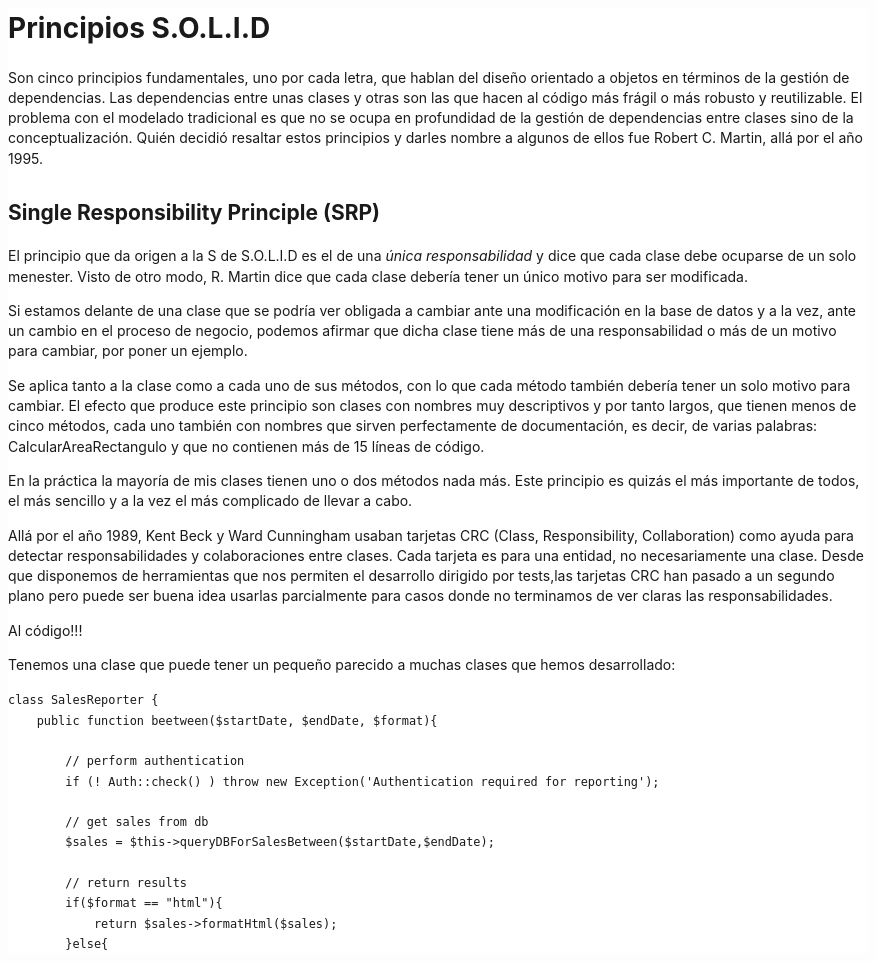 Principios S.O.L.I.D
===

Son cinco principios fundamentales, uno por cada letra, que hablan del diseño orientado a objetos en términos de la 
gestión de dependencias. Las dependencias entre unas clases y otras son las que hacen al código más frágil o más robusto 
y reutilizable. El problema con el modelado tradicional es que no se ocupa en profundidad de la gestión de dependencias 
entre clases sino de la conceptualización. Quién decidió resaltar estos principios y darles nombre a algunos de ellos fue 
Robert C. Martin, allá por el año 1995.


## Single Responsibility Principle (SRP)

El principio que da origen a la S de S.O.L.I.D es el de una *única responsabilidad* y dice que cada clase debe ocuparse de 
un solo menester. Visto de otro modo, R. Martin dice que cada clase debería tener un único motivo para ser modificada.

Si estamos delante de una clase que se podría ver obligada a cambiar ante una modificación en la base de datos y a la vez, 
ante un cambio en el proceso de negocio, podemos afirmar que dicha clase tiene más de una responsabilidad o más de un 
motivo para cambiar, por poner un ejemplo.

Se aplica tanto a la clase como a cada uno de sus métodos, con lo que cada método también debería tener un solo motivo 
para cambiar. El efecto que produce este principio son clases con nombres muy descriptivos y por tanto largos, que tienen 
menos de cinco métodos, cada uno también con nombres que sirven perfectamente de documentación, es decir, de varias palabras: 
CalcularAreaRectangulo y que no contienen más de 15 líneas de código.

En la práctica la mayoría de mis clases tienen uno o dos métodos nada más. Este principio es quizás el más importante de 
todos, el más sencillo y a la vez el más complicado de llevar a cabo.


Allá por el año 1989, Kent Beck y Ward Cunningham usaban tarjetas CRC (Class, Responsibility, Collaboration) como ayuda 
para detectar responsabilidades y colaboraciones entre clases. Cada tarjeta es para una entidad, no necesariamente una 
clase. Desde que disponemos de herramientas que nos permiten el desarrollo dirigido por tests,las tarjetas CRC han pasado 
a un segundo plano pero puede ser buena idea usarlas parcialmente para casos donde no terminamos de ver claras las 
responsabilidades.

Al código!!!

Tenemos una clase que puede tener un pequeño parecido a muchas clases que hemos desarrollado:

```
class SalesReporter {
    public function beetween($startDate, $endDate, $format){
    
        // perform authentication
        if (! Auth::check() ) throw new Exception('Authentication required for reporting');
        
        // get sales from db
        $sales = $this->queryDBForSalesBetween($startDate,$endDate);
        
        // return results
        if($format == "html"){
            return $sales->formatHtml($sales);
        }else{
```